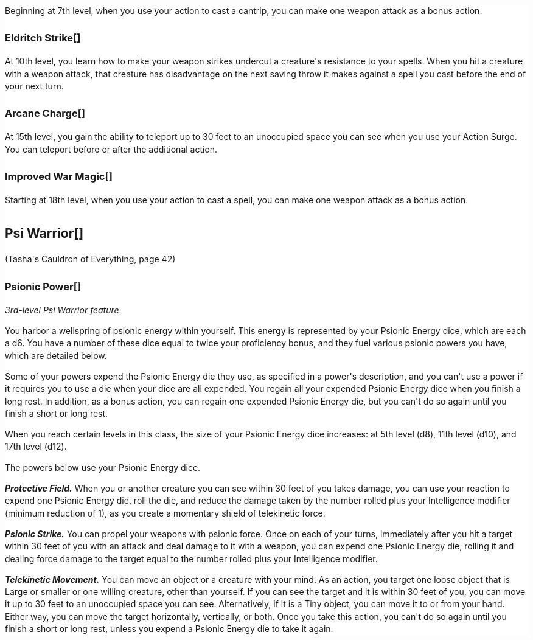 Beginning at 7th level, when you use your action to cast a cantrip, you can make one weapon attack as a bonus action.

### Eldritch Strike[]

At 10th level, you learn how to make your weapon strikes undercut a creature's resistance to your spells. When you hit a creature with a weapon attack, that creature has disadvantage on the next saving throw it makes against a spell you cast before the end of your next turn.

### Arcane Charge[]

At 15th level, you gain the ability to teleport up to 30 feet to an unoccupied space you can see when you use your Action Surge. You can teleport before or after the additional action.

### Improved War Magic[]

Starting at 18th level, when you use your action to cast a spell, you can make one weapon attack as a bonus action.

## Psi Warrior[]

(Tasha's Cauldron of Everything, page 42)

### Psionic Power[]

*3rd-level Psi Warrior feature*

You harbor a wellspring of psionic energy within yourself. This energy is represented by your Psionic Energy dice, which are each a d6. You have a number of these dice equal to twice your proficiency bonus, and they fuel various psionic powers you have, which are detailed below.

Some of your powers expend the Psionic Energy die they use, as specified in a power's description, and you can't use a power if it requires you to use a die when your dice are all expended. You regain all your expended Psionic Energy dice when you finish a long rest. In addition, as a bonus action, you can regain one expended Psionic Energy die, but you can't do so again until you finish a short or long rest.

When you reach certain levels in this class, the size of your Psionic Energy dice increases: at 5th level (d8), 11th level (d10), and 17th level (d12).

The powers below use your Psionic Energy dice.

***Protective Field.*** When you or another creature you can see within 30 feet of you takes damage, you can use your reaction to expend one Psionic Energy die, roll the die, and reduce the damage taken by the number rolled plus your Intelligence modifier (minimum reduction of 1), as you create a momentary shield of telekinetic force.

***Psionic Strike.*** You can propel your weapons with psionic force. Once on each of your turns, immediately after you hit a target within 30 feet of you with an attack and deal damage to it with a weapon, you can expend one Psionic Energy die, rolling it and dealing force damage to the target equal to the number rolled plus your Intelligence modifier.

***Telekinetic Movement.*** You can move an object or a creature with your mind. As an action, you target one loose object that is Large or smaller or one willing creature, other than yourself. If you can see the target and it is within 30 feet of you, you can move it up to 30 feet to an unoccupied space you can see. Alternatively, if it is a Tiny object, you can move it to or from your hand. Either way, you can move the target horizontally, vertically, or both. Once you take this action, you can't do so again until you finish a short or long rest, unless you expend a Psionic Energy die to take it again.
